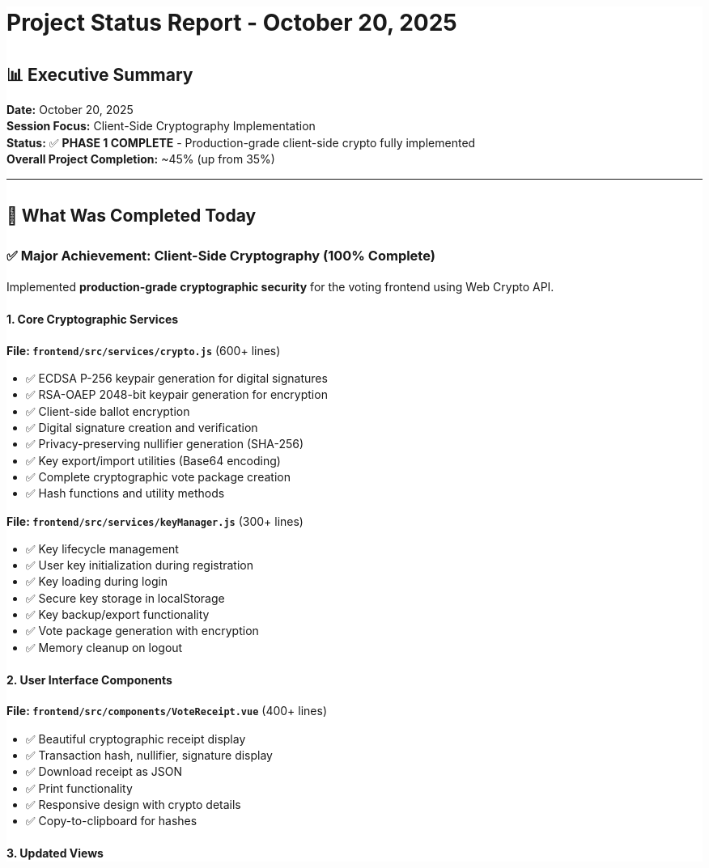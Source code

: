 # Project Status Report - October 20, 2025

## 📊 Executive Summary

**Date:** October 20, 2025  
**Session Focus:** Client-Side Cryptography Implementation  
**Status:** ✅ **PHASE 1 COMPLETE** - Production-grade client-side crypto fully implemented  
**Overall Project Completion:** ~45% (up from 35%)

---

## 🎉 What Was Completed Today

### ✅ Major Achievement: Client-Side Cryptography (100% Complete)

Implemented **production-grade cryptographic security** for the voting frontend using Web Crypto API.

#### 1. Core Cryptographic Services

**File: `frontend/src/services/crypto.js`** (600+ lines)
- ✅ ECDSA P-256 keypair generation for digital signatures
- ✅ RSA-OAEP 2048-bit keypair generation for encryption
- ✅ Client-side ballot encryption
- ✅ Digital signature creation and verification
- ✅ Privacy-preserving nullifier generation (SHA-256)
- ✅ Key export/import utilities (Base64 encoding)
- ✅ Complete cryptographic vote package creation
- ✅ Hash functions and utility methods

**File: `frontend/src/services/keyManager.js`** (300+ lines)
- ✅ Key lifecycle management
- ✅ User key initialization during registration
- ✅ Key loading during login
- ✅ Secure key storage in localStorage
- ✅ Key backup/export functionality
- ✅ Vote package generation with encryption
- ✅ Memory cleanup on logout

#### 2. User Interface Components

**File: `frontend/src/components/VoteReceipt.vue`** (400+ lines)
- ✅ Beautiful cryptographic receipt display
- ✅ Transaction hash, nullifier, signature display
- ✅ Download receipt as JSON
- ✅ Print functionality
- ✅ Responsive design with crypto details
- ✅ Copy-to-clipboard for hashes

#### 3. Updated Views
